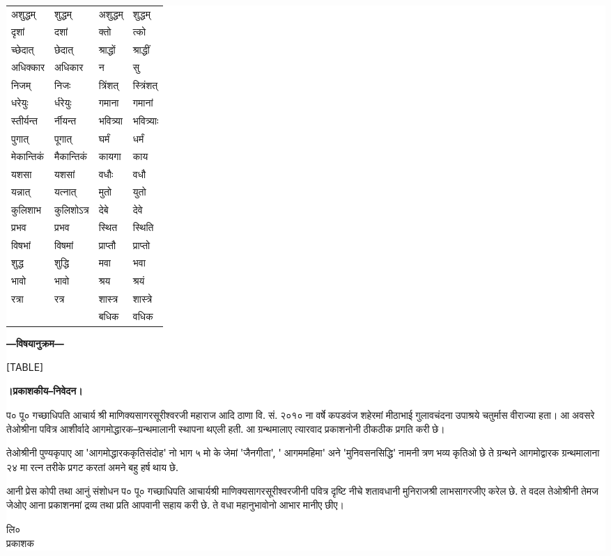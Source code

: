 |            |            |           |            |
|------------|------------|-----------|------------|
| अशुद्धम्   | शुद्धम्    | अशुद्धम्  | शुद्धम्    |
| दृशां      | दशां       | क्तो      | त्को      |
| च्छेदात्   | छेदात्     | श्राद्धों | श्राद्धीं  |
| अधिक्कार   | अधिकार     | न         | सु        |
| निजम्      | निजः      | त्रिंशत्  | स्त्रिंशत् |
| धरेयुः     | र्धरेयुः   | गमाना     | गमानां     |
| स्तीर्यन्त | र्नीयन्त   | भवित्र्या | भवित्र्याः |
| पुगात्     | पूगात्    | घर्मं     | धर्मं      |
| मेकान्तिकं | मैकान्तिकं | कायगा     | काय        |
| यशसा       | यशसां     | वधौः      | वधौ        |
| यन्नात्    | यत्नात्  | मुतो      | युतो       |
| कुलिशाभ    | कुलिशोऽत्र | देबे      | देवे       |
| प्रभव      | प्रभव     | स्थित     | स्थिति     |
| विषभां     | विषमां     | प्राप्तौ  | प्राप्तो   |
| शुद्ध      | शुद्धि     | मवा       | भवा        |
| भावो       | भावो       | श्रय      | श्रयं     |
| रत्रा      | रत्र       | शास्त्र   | शास्त्रे   |
|           |           | बधिक      | वधिक       |

**—विषयानुक्रम—**

[TABLE]

**।प्रकाशकीय–निवेदन।**

 प० पू० गच्छाधिपति आचार्य श्री माणिक्यसागरसूरीश्वरजी महाराज आदि ठाणा वि. सं. २०१० ना वर्षे कपडवंज शहेरमां मीठाभाई गुलावचंदना उपाश्रये चतुर्मास वीराज्या हता। आ अवसरे तेओश्रीना पवित्र आशीर्वादे आगमोद्धारक–ग्रन्थमालानी स्थापना थएली हती. आ ग्रन्थमालाए त्यारवाद प्रकाशनोनी ठीकठीक प्रगति करी छे।

 तेओश्रीनी पुण्यकृपाए आ 'आगमोद्धारककृतिसंदोह' नो भाग ५ मो के जेमां 'जैनगीता', ' आगममहिमा' अने 'मुनिवसनसिद्धि' नामनी त्रण भव्य कृतिओ छे ते ग्रन्थने आगमोद्वारक ग्रन्थमालाना २४ मा रत्न तरीके प्रगट करतां अमने बहु हर्ष थाय छे.

 आनी प्रेस कोपी तथा आनुं संशोधन प० पू० गच्छाधिपति आचार्यश्री माणिक्यसागरसूरीश्वरजीनी पवित्र दृष्टि नीचे शतावधानी मुनिराजश्री लाभसागरजीए करेल छे. ते वदल तेओश्रीनी तेमज जेओए आना प्रकाशनमां द्रव्य तथा प्रति आपवानी सहाय करी छे. ते वधा महानुभावोनो आभार मानीए छीए।

लि०  
प्रकाशक

